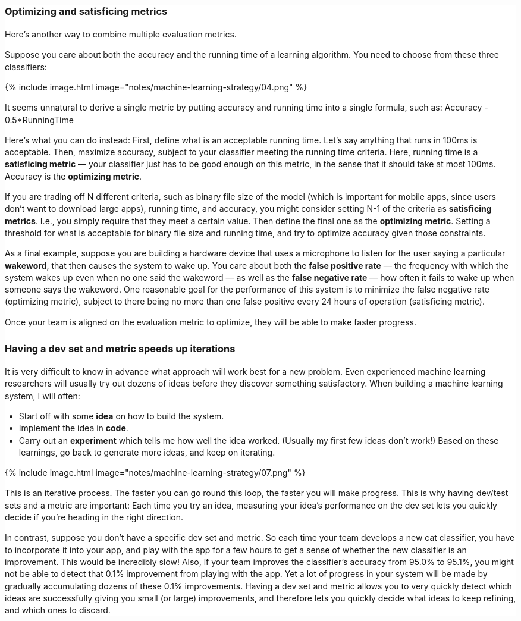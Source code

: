 ### Optimizing and satisficing metrics

Here’s another way to combine multiple evaluation metrics.

Suppose you care about both the accuracy and the running time of a learning algorithm. You need to choose from these three classifiers:

{% include image.html image="notes/machine-learning-strategy/04.png" %}

It seems unnatural to derive a single metric by putting accuracy and running time into a single formula, such as: Accuracy - 0.5*RunningTime

Here’s what you can do instead: First, define what is an acceptable running time. Let’s say anything that runs in 100ms is acceptable. Then, maximize accuracy, subject to your classifier meeting the running time criteria. Here, running time is a **satisficing metric** — your classifier just has to be good enough on this metric, in the sense that it should take at most 100ms. Accuracy is the **optimizing metric**.

If you are trading off N different criteria, such as binary file size of the model (which is important for mobile apps, since users don’t want to download large apps), running time, and accuracy, you might consider setting N-1 of the criteria as **satisficing metrics**. I.e., you simply require that they meet a certain value. Then define the final one as the **optimizing metric**. Setting a threshold for what is acceptable for binary file size and running time, and try to optimize accuracy given those constraints.

As a final example, suppose you are building a hardware device that uses a microphone to listen for the user saying a particular **wakeword**, that then causes the system to wake up. You care about both the **false positive rate** — the frequency with which the system wakes up even when no one said the wakeword — as well as the **false negative rate** — how often it fails to wake up when someone says the wakeword. One reasonable goal for the performance of this system is to minimize the false negative rate (optimizing metric), subject to there being no more than one false positive every 24 hours of operation (satisficing metric).

Once your team is aligned on the evaluation metric to optimize, they will be able to make faster progress.

### Having a dev set and metric speeds up iterations

It is very difficult to know in advance what approach will work best for a new problem. Even experienced machine learning researchers will usually try out dozens of ideas before they discover something satisfactory. When building a machine learning system, I will often:

  - Start off with some ​**idea**​ on how to build the system.
  - Implement the idea in **code**.
  - Carry out an ​**experiment**​ which tells me how well the idea worked. (Usually my first few ideas don’t work!) Based on these learnings, go back to generate more ideas, and keep on iterating.

{% include image.html image="notes/machine-learning-strategy/07.png" %}

This is an iterative process. The faster you can go round this loop, the faster you will make progress. This is why having dev/test sets and a metric are important: Each time you try an idea, measuring your idea’s performance on the dev set lets you quickly decide if you’re heading in the right direction.

In contrast, suppose you don’t have a specific dev set and metric. So each time your team develops a new cat classifier, you have to incorporate it into your app, and play with the app for a few hours to get a sense of whether the new classifier is an improvement. This would be incredibly slow! Also, if your team improves the classifier’s accuracy from 95.0% to 95.1%, you might not be able to detect that 0.1% improvement from playing with the app. Yet a lot of progress in your system will be made by gradually accumulating dozens of these 0.1% improvements. Having a dev set and metric allows you to very quickly detect which ideas are successfully giving you small (or large) improvements, and therefore lets you quickly decide what ideas to keep refining, and which ones to discard.
